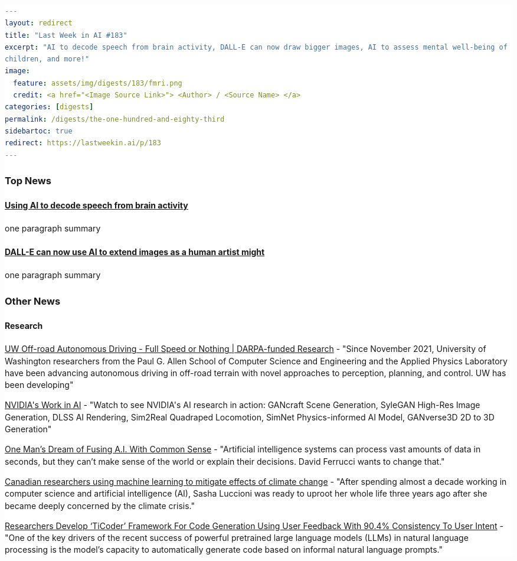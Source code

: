 ```yaml
---
layout: redirect
title: "Last Week in AI #183"
excerpt: "AI to decode speech from brain activity, DALL-E can now draw bigger images, AI to assess mental well-being of children, and more!"
image: 
  feature: assets/img/digests/183/fmri.png
  credit: <a href="<Image Source Link>"> <Author> / <Source Name> </a>
categories: [digests]
permalink: /digests/the-one-hundred-and-eighty-third
sidebartoc: true
redirect: https://lastweekin.ai/p/183
---
```


### Top News

#### [Using AI to decode speech from brain activity](https://ai.facebook.com/blog/ai-speech-brain-activity/)

one paragraph summary

#### [DALL-E can now use AI to extend images as a human artist might](https://www.fastcompany.com/90783798/dall-e-image-generator-now-goes-beyond-the-frame)

one paragraph summary


### Other News
#### Research

[UW Off-road Autonomous Driving - Full Speed or Nothing | DARPA-funded Research](https://www.youtube.com/watch?v=AlNOzhza7pg) - "Since November 2021, University of Washington researchers from the Paul G. Allen School of Computer Science and Engineering and the Applied Physics Laboratory have been advancing autonomous driving in off-road terrain with novel approaches to perception, planning, and control. UW has been developing"

[NVIDIA's Work in AI](https://www.youtube.com/watch?v=vkM94cHMuoo) - "Watch to see NVIDIA's AI research in action: GANcraft Scene Generation, SyleGAN High-Res Image Generation, DLSS AI Rendering, Sim2Real Quadraped Locomotion, SimNet Physics-informed AI Model, GANverse3D 2D to 3D Generation"

[One Man’s Dream of Fusing A.I. With Common Sense](https://www.nytimes.com/2022/08/28/business/ai-artificial-intelligence-david-ferrucci.html) - "Artificial intelligence systems can process vast amounts of data in seconds, but they can’t make sense of the world or explain their decisions. David Ferrucci wants to change that."

[Canadian researchers using machine learning to mitigate effects of climate change](https://www.cbc.ca/news/science/ai-machine-learning-climate-change-1.6561790) - "After spending almost a decade working in computer science and artificial intelligence (AI), Sasha Luccioni was ready to uproot her whole life three years ago after she became deeply concerned by the climate crisis."

[Researchers Develop ‘TiCoder’ Framework For Code Generation Using User Feedback With 90.4% Consistency To User Intent](https://www.marktechpost.com/2022/08/25/researchers-develop-ticoder-framework-for-code-generation-using-user-feedback-with-90-4-consistency-to-user-intent/) - "One of the key drivers of the recent success of powerful pretrained large language models (LLMs) in natural language processing is the model’s capacity to automatically generate code based on informal natural language prompts."
